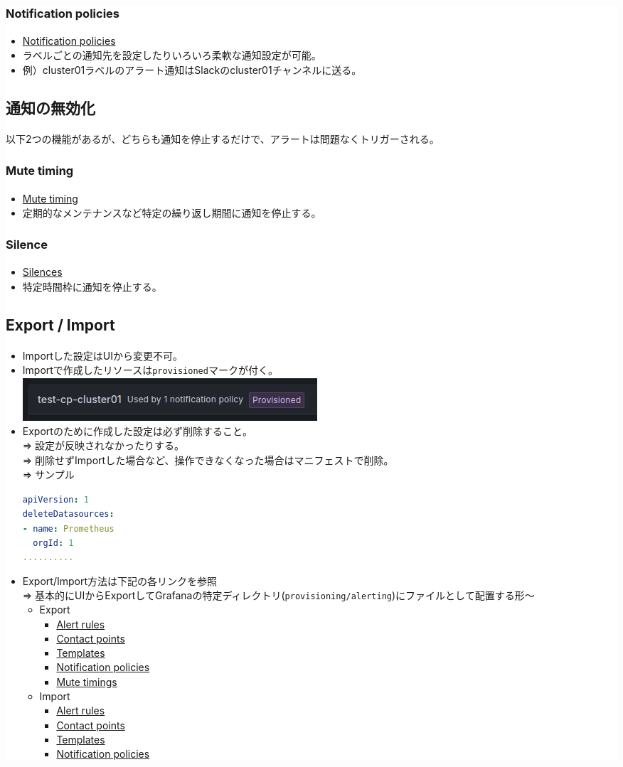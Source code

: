 ### Notification policies

- [Notification policies](https://grafana.com/docs/grafana/latest/alerting/fundamentals/notifications/notification-policies/)
- ラベルごとの通知先を設定したりいろいろ柔軟な通知設定が可能。
- 例）cluster01ラベルのアラート通知はSlackのcluster01チャンネルに送る。

## 通知の無効化

以下2つの機能があるが、どちらも通知を停止するだけで、アラートは問題なくトリガーされる。

### Mute timing

- [Mute timing](https://grafana.com/docs/grafana/latest/alerting/configure-notifications/mute-timings/)
- 定期的なメンテナンスなど特定の繰り返し期間に通知を停止する。

### Silence

- [Silences](https://grafana.com/docs/grafana/latest/alerting/configure-notifications/create-silence/)
- 特定時間枠に通知を停止する。

## Export / Import

- Importした設定はUIから変更不可。
- Importで作成したリソースは`provisioned`マークが付く。<br>
![provisioned](./images/provisioned01.png "Provisioned")
- Exportのために作成した設定は必ず削除すること。<br> => 設定が反映されなかったりする。<br> => 削除せずImportした場合など、操作できなくなった場合はマニフェストで削除。<br> => サンプル<br>
  ~~~yaml
  apiVersion: 1
  deleteDatasources:
  - name: Prometheus
    orgId: 1
  ..........
  ~~~
- Export/Import方法は下記の各リンクを参照<br> => 基本的にUIからExportしてGrafanaの特定ディレクトリ(`provisioning/alerting`)にファイルとして配置する形～
  - Export
    - [Alert rules](https://grafana.com/docs/grafana/latest/alerting/set-up/provision-alerting-resources/export-alerting-resources/#export-from-the-grafana-ui)
    - [Contact points](https://grafana.com/docs/grafana/latest/alerting/set-up/provision-alerting-resources/export-alerting-resources/#export-contact-points)
    - [Templates](https://grafana.com/docs/grafana/latest/alerting/set-up/provision-alerting-resources/export-alerting-resources/#export-templates)
    - [Notification policies](https://grafana.com/docs/grafana/latest/alerting/set-up/provision-alerting-resources/export-alerting-resources/#export-the-notification-policy-tree)
    - [Mute timings](https://grafana.com/docs/grafana/latest/alerting/set-up/provision-alerting-resources/export-alerting-resources/#export-mute-timings)
  - Import
    - [Alert rules](https://grafana.com/docs/grafana/latest/alerting/set-up/provision-alerting-resources/file-provisioning/#import-alert-rules)
    - [Contact points](https://grafana.com/docs/grafana/latest/alerting/set-up/provision-alerting-resources/file-provisioning/#import-contact-points)
    - [Templates](https://grafana.com/docs/grafana/latest/alerting/set-up/provision-alerting-resources/file-provisioning/#import-templates)
    - [Notification policies](https://grafana.com/docs/grafana/latest/alerting/set-up/provision-alerting-resources/file-provisioning/#import-notification-policies)